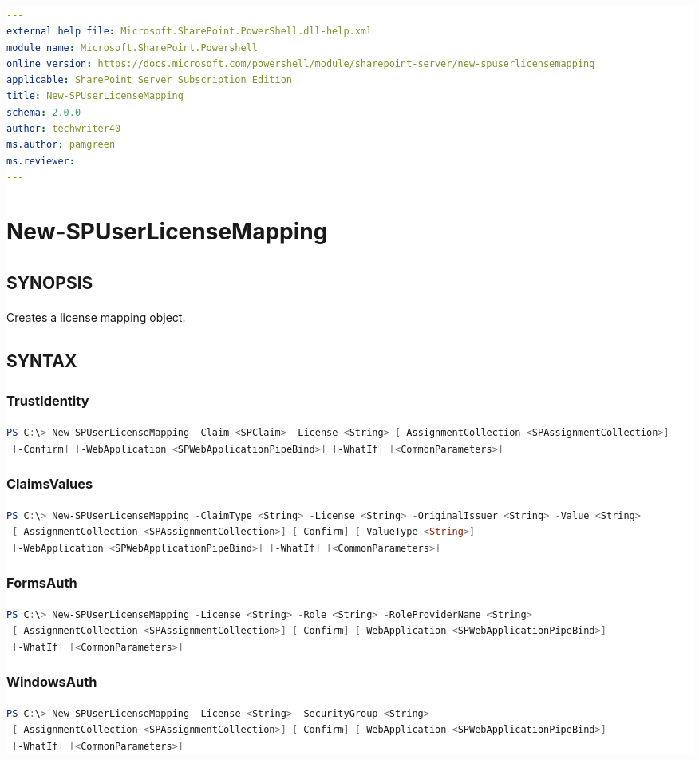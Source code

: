 ```yaml
---
external help file: Microsoft.SharePoint.PowerShell.dll-help.xml
module name: Microsoft.SharePoint.Powershell
online version: https://docs.microsoft.com/powershell/module/sharepoint-server/new-spuserlicensemapping
applicable: SharePoint Server Subscription Edition
title: New-SPUserLicenseMapping
schema: 2.0.0
author: techwriter40
ms.author: pamgreen
ms.reviewer: 
---
```


# New-SPUserLicenseMapping

## SYNOPSIS
Creates a license mapping object.


## SYNTAX

### TrustIdentity
```powershell
PS C:\> New-SPUserLicenseMapping -Claim <SPClaim> -License <String> [-AssignmentCollection <SPAssignmentCollection>]
 [-Confirm] [-WebApplication <SPWebApplicationPipeBind>] [-WhatIf] [<CommonParameters>]
```

### ClaimsValues
```powershell
PS C:\> New-SPUserLicenseMapping -ClaimType <String> -License <String> -OriginalIssuer <String> -Value <String>
 [-AssignmentCollection <SPAssignmentCollection>] [-Confirm] [-ValueType <String>]
 [-WebApplication <SPWebApplicationPipeBind>] [-WhatIf] [<CommonParameters>]
```

### FormsAuth
```powershell
PS C:\> New-SPUserLicenseMapping -License <String> -Role <String> -RoleProviderName <String>
 [-AssignmentCollection <SPAssignmentCollection>] [-Confirm] [-WebApplication <SPWebApplicationPipeBind>]
 [-WhatIf] [<CommonParameters>]
```

### WindowsAuth
```powershell
PS C:\> New-SPUserLicenseMapping -License <String> -SecurityGroup <String>
 [-AssignmentCollection <SPAssignmentCollection>] [-Confirm] [-WebApplication <SPWebApplicationPipeBind>]
 [-WhatIf] [<CommonParameters>]
```
